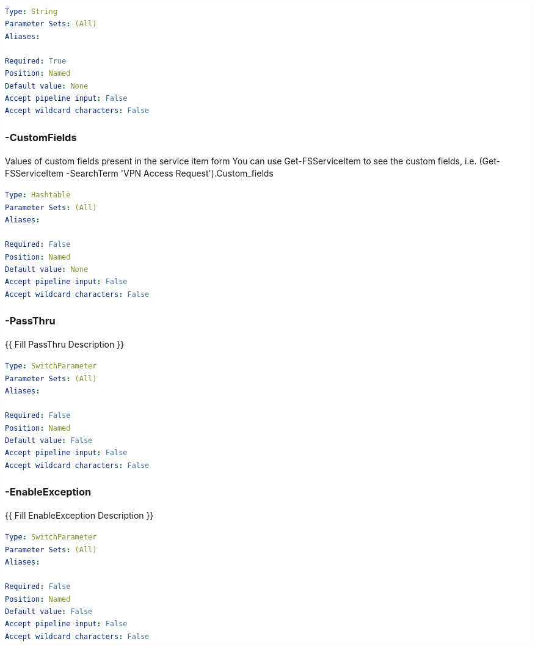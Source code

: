 ```yaml
Type: String
Parameter Sets: (All)
Aliases:

Required: True
Position: Named
Default value: None
Accept pipeline input: False
Accept wildcard characters: False
```

### -CustomFields

Values of custom fields present in the service item form
You can use Get-FSServiceItem to see the custom fields, i.e.
(Get-FSServiceItem -SearchTerm 'VPN Access Request').Custom_fields

```yaml
Type: Hashtable
Parameter Sets: (All)
Aliases:

Required: False
Position: Named
Default value: None
Accept pipeline input: False
Accept wildcard characters: False
```

### -PassThru

{{ Fill PassThru Description }}

```yaml
Type: SwitchParameter
Parameter Sets: (All)
Aliases:

Required: False
Position: Named
Default value: False
Accept pipeline input: False
Accept wildcard characters: False
```

### -EnableException

{{ Fill EnableException Description }}

```yaml
Type: SwitchParameter
Parameter Sets: (All)
Aliases:

Required: False
Position: Named
Default value: False
Accept pipeline input: False
Accept wildcard characters: False
```
